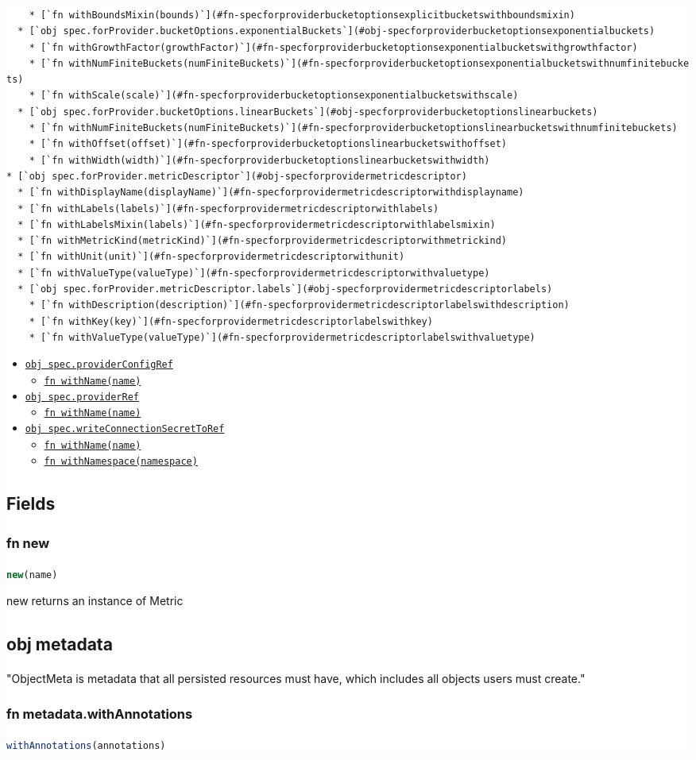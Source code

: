         * [`fn withBoundsMixin(bounds)`](#fn-specforproviderbucketoptionsexplicitbucketswithboundsmixin)
      * [`obj spec.forProvider.bucketOptions.exponentialBuckets`](#obj-specforproviderbucketoptionsexponentialbuckets)
        * [`fn withGrowthFactor(growthFactor)`](#fn-specforproviderbucketoptionsexponentialbucketswithgrowthfactor)
        * [`fn withNumFiniteBuckets(numFiniteBuckets)`](#fn-specforproviderbucketoptionsexponentialbucketswithnumfinitebuckets)
        * [`fn withScale(scale)`](#fn-specforproviderbucketoptionsexponentialbucketswithscale)
      * [`obj spec.forProvider.bucketOptions.linearBuckets`](#obj-specforproviderbucketoptionslinearbuckets)
        * [`fn withNumFiniteBuckets(numFiniteBuckets)`](#fn-specforproviderbucketoptionslinearbucketswithnumfinitebuckets)
        * [`fn withOffset(offset)`](#fn-specforproviderbucketoptionslinearbucketswithoffset)
        * [`fn withWidth(width)`](#fn-specforproviderbucketoptionslinearbucketswithwidth)
    * [`obj spec.forProvider.metricDescriptor`](#obj-specforprovidermetricdescriptor)
      * [`fn withDisplayName(displayName)`](#fn-specforprovidermetricdescriptorwithdisplayname)
      * [`fn withLabels(labels)`](#fn-specforprovidermetricdescriptorwithlabels)
      * [`fn withLabelsMixin(labels)`](#fn-specforprovidermetricdescriptorwithlabelsmixin)
      * [`fn withMetricKind(metricKind)`](#fn-specforprovidermetricdescriptorwithmetrickind)
      * [`fn withUnit(unit)`](#fn-specforprovidermetricdescriptorwithunit)
      * [`fn withValueType(valueType)`](#fn-specforprovidermetricdescriptorwithvaluetype)
      * [`obj spec.forProvider.metricDescriptor.labels`](#obj-specforprovidermetricdescriptorlabels)
        * [`fn withDescription(description)`](#fn-specforprovidermetricdescriptorlabelswithdescription)
        * [`fn withKey(key)`](#fn-specforprovidermetricdescriptorlabelswithkey)
        * [`fn withValueType(valueType)`](#fn-specforprovidermetricdescriptorlabelswithvaluetype)
  * [`obj spec.providerConfigRef`](#obj-specproviderconfigref)
    * [`fn withName(name)`](#fn-specproviderconfigrefwithname)
  * [`obj spec.providerRef`](#obj-specproviderref)
    * [`fn withName(name)`](#fn-specproviderrefwithname)
  * [`obj spec.writeConnectionSecretToRef`](#obj-specwriteconnectionsecrettoref)
    * [`fn withName(name)`](#fn-specwriteconnectionsecrettorefwithname)
    * [`fn withNamespace(namespace)`](#fn-specwriteconnectionsecrettorefwithnamespace)

## Fields

### fn new

```ts
new(name)
```

new returns an instance of Metric

## obj metadata

"ObjectMeta is metadata that all persisted resources must have, which includes all objects users must create."

### fn metadata.withAnnotations

```ts
withAnnotations(annotations)
```
